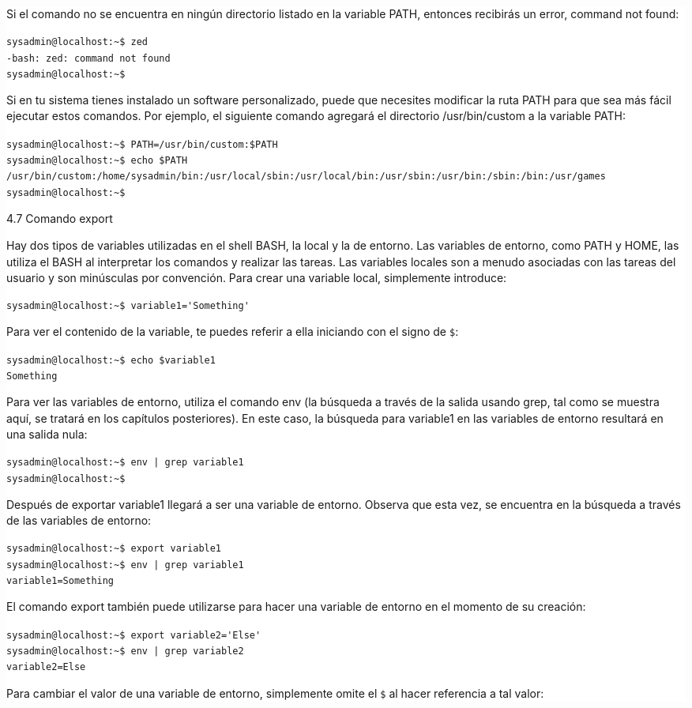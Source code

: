 Si el comando no se encuentra en ningún directorio listado en la variable PATH, entonces recibirás un error, command not found:
```
sysadmin@localhost:~$ zed                                              
-bash: zed: command not found                                           
sysadmin@localhost:~$
```
Si en tu sistema tienes instalado un software personalizado, puede que necesites modificar la ruta PATH para que sea más fácil ejecutar estos comandos. Por ejemplo, el siguiente comando agregará el directorio /usr/bin/custom a la variable PATH:
```
sysadmin@localhost:~$ PATH=/usr/bin/custom:$PATH                        
sysadmin@localhost:~$ echo $PATH                                       
/usr/bin/custom:/home/sysadmin/bin:/usr/local/sbin:/usr/local/bin:/usr/sbin:/usr/bin:/sbin:/bin:/usr/games                                              
sysadmin@localhost:~$
```
4.7 Comando export

Hay dos tipos de variables utilizadas en el shell BASH, la local y la de entorno. Las variables de entorno, como PATH y HOME, las utiliza el BASH al interpretar los comandos y realizar las tareas. Las variables locales son a menudo asociadas con las tareas del usuario y son minúsculas por convención. Para crear una variable local, simplemente introduce:
```
sysadmin@localhost:~$ variable1='Something'
```

Para ver el contenido de la variable, te puedes referir a ella iniciando con el signo de ```$```:

```
sysadmin@localhost:~$ echo $variable1                                   
Something
```
Para ver las variables de entorno, utiliza el comando env (la búsqueda a través de la salida usando grep, tal como se muestra aquí, se tratará en los capítulos posteriores). En este caso, la búsqueda para variable1 en las variables de entorno resultará en una salida nula:
```
sysadmin@localhost:~$ env | grep variable1                              
sysadmin@localhost:~$
```
Después de exportar variable1 llegará a ser una variable de entorno. Observa que esta vez, se encuentra en la búsqueda a través de las variables de entorno:
```
sysadmin@localhost:~$ export variable1                                  
sysadmin@localhost:~$ env | grep variable1                             
variable1=Something
```
El comando export también puede utilizarse para hacer una variable de entorno en el momento de su creación:
```
sysadmin@localhost:~$ export variable2='Else'                           
sysadmin@localhost:~$ env | grep variable2                             
variable2=Else
```
Para cambiar el valor de una variable de entorno, simplemente omite el ```$``` al hacer referencia a tal valor:

